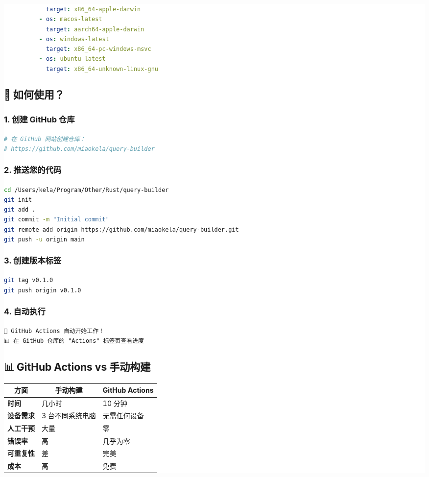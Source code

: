 ```yaml
            target: x86_64-apple-darwin
          - os: macos-latest  
            target: aarch64-apple-darwin
          - os: windows-latest
            target: x86_64-pc-windows-msvc
          - os: ubuntu-latest
            target: x86_64-unknown-linux-gnu
```

## 🚀 如何使用？

### 1. 创建 GitHub 仓库
```bash
# 在 GitHub 网站创建仓库：
# https://github.com/miaokela/query-builder
```

### 2. 推送您的代码
```bash
cd /Users/kela/Program/Other/Rust/query-builder
git init
git add .
git commit -m "Initial commit"
git remote add origin https://github.com/miaokela/query-builder.git
git push -u origin main
```

### 3. 创建版本标签
```bash
git tag v0.1.0
git push origin v0.1.0
```

### 4. 自动执行
```
🎉 GitHub Actions 自动开始工作！
📊 在 GitHub 仓库的 "Actions" 标签页查看进度
```

## 📊 GitHub Actions vs 手动构建

| 方面 | 手动构建 | GitHub Actions |
|------|----------|----------------|
| **时间** | 几小时 | 10 分钟 |
| **设备需求** | 3 台不同系统电脑 | 无需任何设备 |
| **人工干预** | 大量 | 零 |
| **错误率** | 高 | 几乎为零 |
| **可重复性** | 差 | 完美 |
| **成本** | 高 | 免费 |

